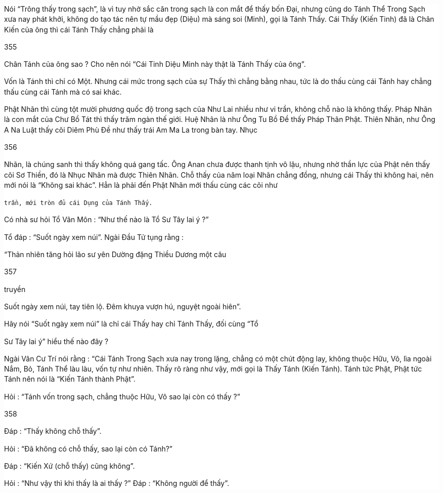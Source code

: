 Nói “Trông thấy trong sạch”, là vì tuy nhờ sắc căn trong sạch là con mắt để thấy bốn Đại, nhưng cũng do Tánh Thể Trong Sạch xưa nay phát khởi, không do tạo tác nên tự mầu đẹp (Diệu) mà sáng soi (Minh), gọi là Tánh Thấy. Cái Thấy (Kiến Tinh) đã là Chân Kiến của ông thì cái Tánh Thấy chẳng phải là

355


Chân Tánh của ông sao ? Cho nên nói “Cái Tinh Diệu Minh này thật là Tánh Thấy của ông”.

Vốn là Tánh thì chỉ có Một. Nhưng cái mức trong sạch của sự Thấy thì chẳng bằng nhau, tức là do thấu cùng cái Tánh hay chẳng thấu cùng cái Tánh mà có sai khác.

Phật Nhãn thì cùng tột mười phương quốc độ trong sạch của Như Lai nhiều như vi trần, không chỗ nào là không thấy. Pháp Nhãn là con mắt của Chư Bồ Tát thì thấy trăm ngàn thế giới. Huệ Nhãn là như Ông Tu Bồ Đề thấy Pháp Thân Phật. Thiên Nhãn, như Ông A Na Luật thấy cõi Diêm Phù Đề như thấy trái Am Ma La trong bàn tay. Nhục

356


Nhãn, là chúng sanh thì thấy không quá gang tấc. Ông Anan chưa được thanh tịnh vô lậu, nhưng nhờ thần lực của Phật nên thấy cõi Sơ Thiền, đó là Nhục Nhãn mà được Thiên Nhãn. Chỗ thấy của năm loại Nhãn chẳng đồng, nhưng cái Thấy thì không hai, nên mới nói là “Không sai khác”. Hẳn là phải đến Phật Nhãn mới thấu cùng các cõi như

	trần, mới tròn đủ cái Dụng của Tánh Thấy.

Có nhà sư hỏi Tổ Vân Môn : “Như thế nào là Tổ Sư Tây lai ý ?”

Tổ đáp : “Suốt ngày xem núi”.
Ngài Đầu Tử tụng rằng :

“Thản nhiên tăng hỏi lão sư yên Dường đặng Thiều Dương một câu

357


truyền

Suốt ngày xem núi, tay tiên lộ. Đêm khuya vượn hú, nguyệt ngoài hiên”.

Hãy nói “Suốt ngày xem núi” là chỉ cái
Thấy hay chỉ Tánh Thấy, đối cùng “Tổ

Sư Tây lai ý” hiểu thế nào đây ?

Ngài Vân Cư Trí nói rằng : “Cái Tánh Trong Sạch xưa nay trong lặng, chẳng có một chút động lay, không thuộc Hữu, Vô, lìa ngoài Nắm, Bỏ, Tánh Thể làu làu, vốn tự như nhiên. Thấy rõ ràng như vậy, mới gọi là Thấy Tánh (Kiến Tánh). Tánh tức Phật, Phật tức Tánh nên nói là “Kiến Tánh thành Phật”.

Hỏi : “Tánh vốn trong sạch, chẳng thuộc Hữu, Vô sao lại còn có thấy ?”

358


Đáp : “Thấy không chỗ thấy”.

Hỏi : “Đã không có chỗ thấy, sao lại còn có Tánh?”

Đáp : “Kiến Xứ (chỗ thấy) cũng không”.

Hỏi : “Như vậy thì khi thấy là ai thấy ?”
Đáp : “Không người để thấy”.
